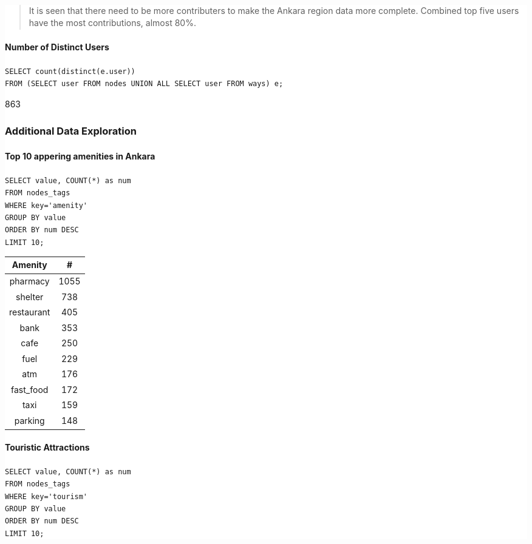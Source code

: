> It is seen that there need to be more contributers to make the Ankara region data more complete. Combined top five users have the most contributions, almost 80%.  


#### Number of Distinct Users

```
SELECT count(distinct(e.user))
FROM (SELECT user FROM nodes UNION ALL SELECT user FROM ways) e;
```

863


### Additional Data Exploration

#### Top 10 appering amenities in Ankara

```
SELECT value, COUNT(*) as num
FROM nodes_tags
WHERE key='amenity'
GROUP BY value
ORDER BY num DESC
LIMIT 10;
```

|   Amenity  	|   #  	|
|:----------:	|:----:	|
| pharmacy   	| 1055 	|
| shelter    	| 738  	|
| restaurant 	| 405  	|
| bank       	| 353  	|
| cafe       	| 250  	|
| fuel       	| 229  	|
| atm        	| 176  	|
| fast_food  	| 172  	|
| taxi       	| 159  	|
| parking    	| 148  	|


#### Touristic Attractions

```
SELECT value, COUNT(*) as num
FROM nodes_tags
WHERE key='tourism'
GROUP BY value
ORDER BY num DESC
LIMIT 10;
```
